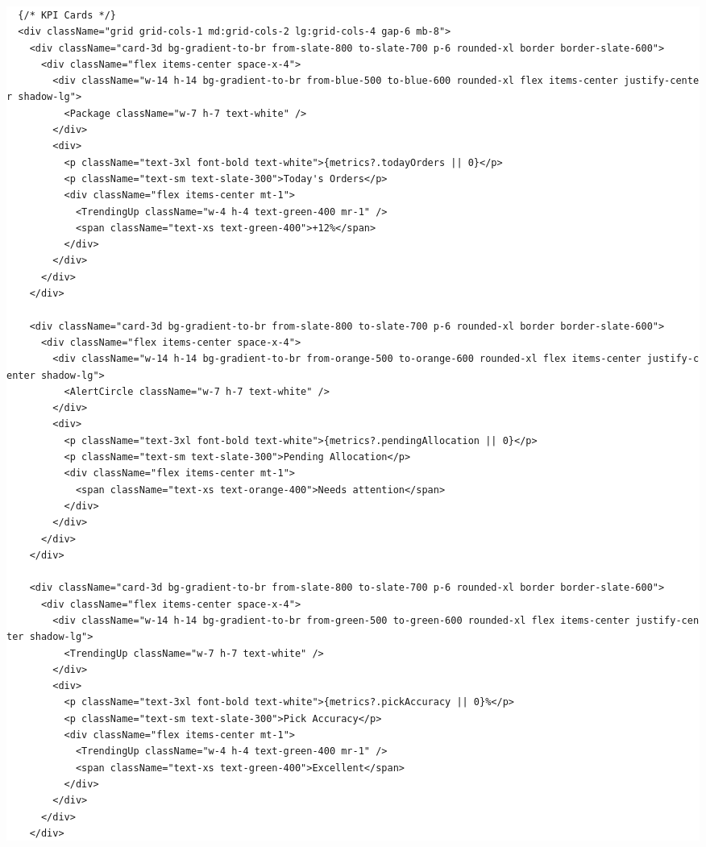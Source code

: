       {/* KPI Cards */}
      <div className="grid grid-cols-1 md:grid-cols-2 lg:grid-cols-4 gap-6 mb-8">
        <div className="card-3d bg-gradient-to-br from-slate-800 to-slate-700 p-6 rounded-xl border border-slate-600">
          <div className="flex items-center space-x-4">
            <div className="w-14 h-14 bg-gradient-to-br from-blue-500 to-blue-600 rounded-xl flex items-center justify-center shadow-lg">
              <Package className="w-7 h-7 text-white" />
            </div>
            <div>
              <p className="text-3xl font-bold text-white">{metrics?.todayOrders || 0}</p>
              <p className="text-sm text-slate-300">Today's Orders</p>
              <div className="flex items-center mt-1">
                <TrendingUp className="w-4 h-4 text-green-400 mr-1" />
                <span className="text-xs text-green-400">+12%</span>
              </div>
            </div>
          </div>
        </div>
        
        <div className="card-3d bg-gradient-to-br from-slate-800 to-slate-700 p-6 rounded-xl border border-slate-600">
          <div className="flex items-center space-x-4">
            <div className="w-14 h-14 bg-gradient-to-br from-orange-500 to-orange-600 rounded-xl flex items-center justify-center shadow-lg">
              <AlertCircle className="w-7 h-7 text-white" />
            </div>
            <div>
              <p className="text-3xl font-bold text-white">{metrics?.pendingAllocation || 0}</p>
              <p className="text-sm text-slate-300">Pending Allocation</p>
              <div className="flex items-center mt-1">
                <span className="text-xs text-orange-400">Needs attention</span>
              </div>
            </div>
          </div>
        </div>

        <div className="card-3d bg-gradient-to-br from-slate-800 to-slate-700 p-6 rounded-xl border border-slate-600">
          <div className="flex items-center space-x-4">
            <div className="w-14 h-14 bg-gradient-to-br from-green-500 to-green-600 rounded-xl flex items-center justify-center shadow-lg">
              <TrendingUp className="w-7 h-7 text-white" />
            </div>
            <div>
              <p className="text-3xl font-bold text-white">{metrics?.pickAccuracy || 0}%</p>
              <p className="text-sm text-slate-300">Pick Accuracy</p>
              <div className="flex items-center mt-1">
                <TrendingUp className="w-4 h-4 text-green-400 mr-1" />
                <span className="text-xs text-green-400">Excellent</span>
              </div>
            </div>
          </div>
        </div>
